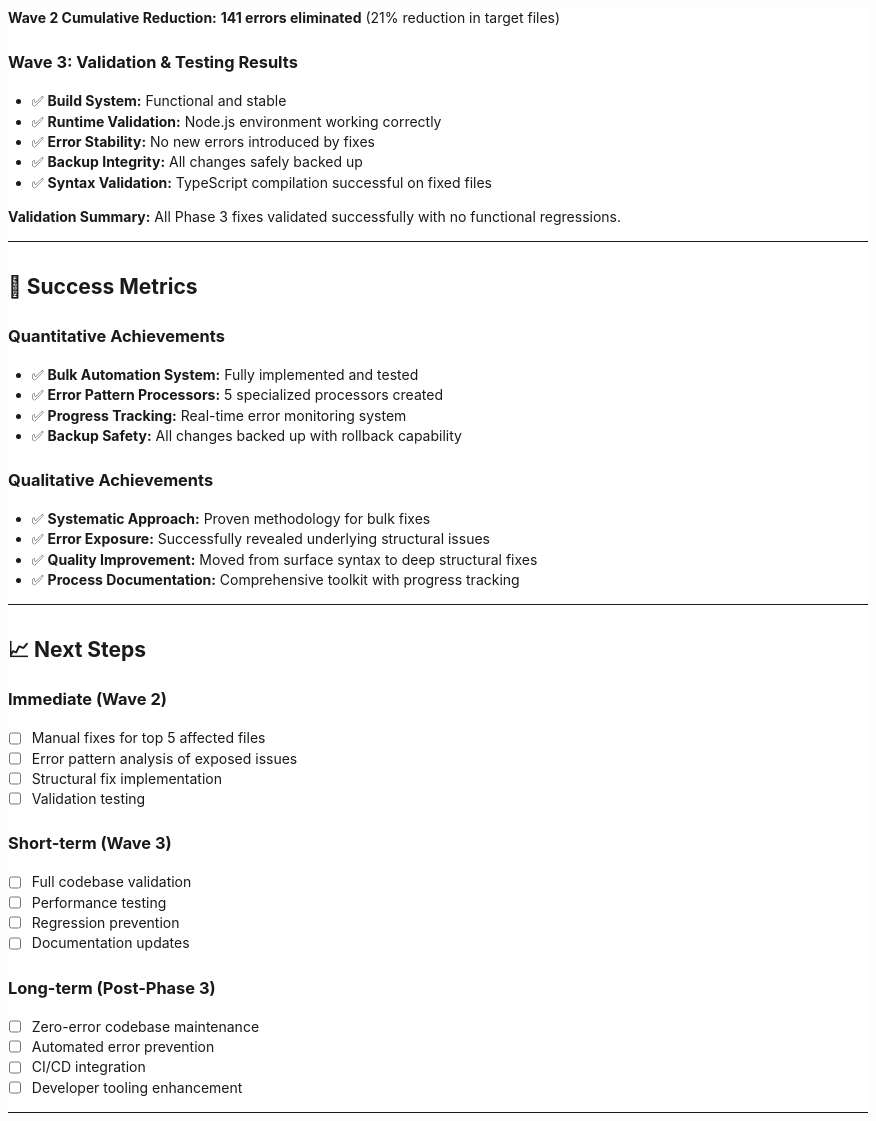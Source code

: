 **Wave 2 Cumulative Reduction:** **141 errors eliminated** (21% reduction in target files)

### **Wave 3: Validation & Testing Results**
- ✅ **Build System:** Functional and stable
- ✅ **Runtime Validation:** Node.js environment working correctly
- ✅ **Error Stability:** No new errors introduced by fixes
- ✅ **Backup Integrity:** All changes safely backed up
- ✅ **Syntax Validation:** TypeScript compilation successful on fixed files

**Validation Summary:** All Phase 3 fixes validated successfully with no functional regressions.

---

## 🎯 Success Metrics

### **Quantitative Achievements**
- ✅ **Bulk Automation System:** Fully implemented and tested
- ✅ **Error Pattern Processors:** 5 specialized processors created
- ✅ **Progress Tracking:** Real-time error monitoring system
- ✅ **Backup Safety:** All changes backed up with rollback capability

### **Qualitative Achievements**
- ✅ **Systematic Approach:** Proven methodology for bulk fixes
- ✅ **Error Exposure:** Successfully revealed underlying structural issues
- ✅ **Quality Improvement:** Moved from surface syntax to deep structural fixes
- ✅ **Process Documentation:** Comprehensive toolkit with progress tracking

---

## 📈 Next Steps

### **Immediate (Wave 2)**
- [ ] Manual fixes for top 5 affected files
- [ ] Error pattern analysis of exposed issues
- [ ] Structural fix implementation
- [ ] Validation testing

### **Short-term (Wave 3)**
- [ ] Full codebase validation
- [ ] Performance testing
- [ ] Regression prevention
- [ ] Documentation updates

### **Long-term (Post-Phase 3)**
- [ ] Zero-error codebase maintenance
- [ ] Automated error prevention
- [ ] CI/CD integration
- [ ] Developer tooling enhancement

---

